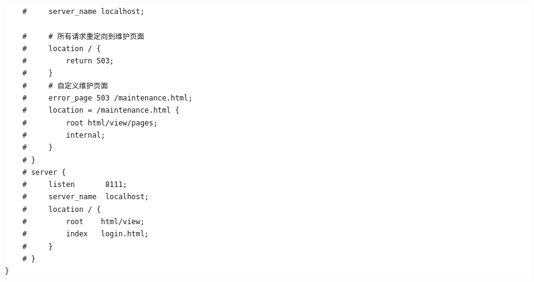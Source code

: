   ```apache_conf
      #     server_name localhost;
  
      #     # 所有请求重定向到维护页面
      #     location / {
      #         return 503;
      #     }
      #     # 自定义维护页面
      #     error_page 503 /maintenance.html;
      #     location = /maintenance.html {
      #         root html/view/pages;
      #         internal;
      #     }
      # }
      # server {
      #     listen       8111;
      #     server_name  localhost;
      #     location / {
      #         root    html/view;
      #         index   login.html;
      #     }
      # }
  }
  
  ```
